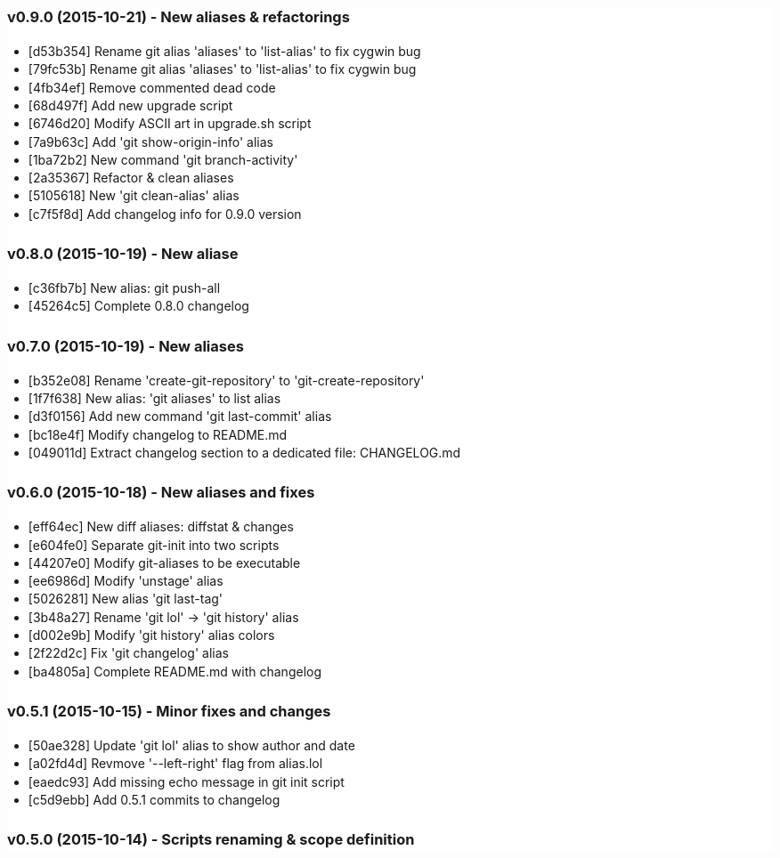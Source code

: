 
### v0.9.0 (2015-10-21) - New aliases & refactorings

  * [d53b354] Rename git alias 'aliases' to 'list-alias' to fix cygwin bug
  * [79fc53b] Rename git alias 'aliases' to 'list-alias' to fix cygwin bug
  * [4fb34ef] Remove commented dead code
  * [68d497f] Add new upgrade script
  * [6746d20] Modify ASCII art in upgrade.sh script
  * [7a9b63c] Add 'git show-origin-info' alias
  * [1ba72b2] New command 'git branch-activity'
  * [2a35367] Refactor & clean aliases
  * [5105618] New 'git clean-alias' alias
  * [c7f5f8d] Add changelog info for 0.9.0 version


### v0.8.0 (2015-10-19) - New aliase

  * [c36fb7b] New alias: git push-all
  * [45264c5] Complete 0.8.0 changelog


### v0.7.0 (2015-10-19) - New aliases

  * [b352e08] Rename 'create-git-repository' to 'git-create-repository'
  * [1f7f638] New alias: 'git aliases' to list alias
  * [d3f0156] Add new command 'git last-commit' alias
  * [bc18e4f] Modify changelog to README.md
  * [049011d] Extract changelog section to a dedicated file: CHANGELOG.md


### v0.6.0 (2015-10-18) - New aliases and fixes

  * [eff64ec] New diff aliases: diffstat & changes
  * [e604fe0] Separate git-init into two scripts
  * [44207e0] Modify git-aliases to be executable
  * [ee6986d] Modify 'unstage' alias
  * [5026281] New alias 'git last-tag'
  * [3b48a27] Rename 'git lol' -> 'git history' alias
  * [d002e9b] Modify 'git history' alias colors
  * [2f22d2c] Fix 'git changelog' alias
  * [ba4805a] Complete README.md with changelog


### v0.5.1 (2015-10-15) - Minor fixes and changes

  * [50ae328] Update 'git lol' alias to show author and date
  * [a02fd4d] Revmove '--left-right' flag from alias.lol
  * [eaedc93] Add missing echo message in git init script
  * [c5d9ebb] Add 0.5.1 commits to changelog


### v0.5.0 (2015-10-14) - Scripts renaming & scope definition
